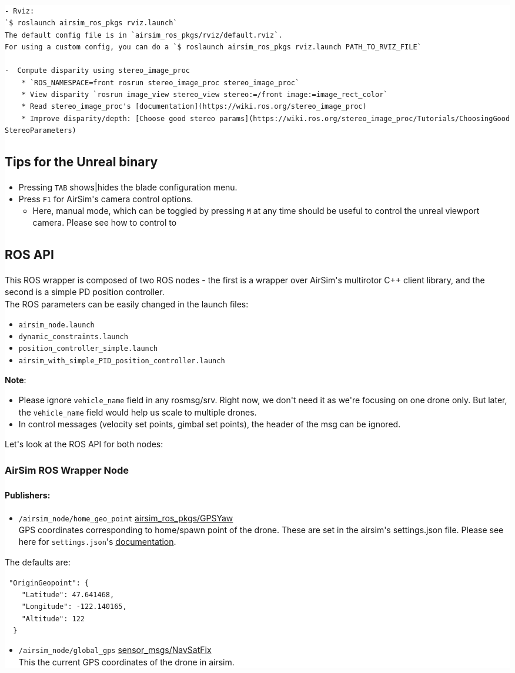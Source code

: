     - Rviz:
    `$ roslaunch airsim_ros_pkgs rviz.launch`
    The default config file is in `airsim_ros_pkgs/rviz/default.rviz`.     
    For using a custom config, you can do a `$ roslaunch airsim_ros_pkgs rviz.launch PATH_TO_RVIZ_FILE`

    -  Compute disparity using stereo_image_proc
        * `ROS_NAMESPACE=front rosrun stereo_image_proc stereo_image_proc`
        * View disparity `rosrun image_view stereo_view stereo:=/front image:=image_rect_color`
        * Read stereo_image_proc's [documentation](https://wiki.ros.org/stereo_image_proc)
        * Improve disparity/depth: [Choose good stereo params](https://wiki.ros.org/stereo_image_proc/Tutorials/ChoosingGoodStereoParameters)

## Tips for the Unreal binary
- Pressing `TAB` shows|hides the blade configuration menu. 
- Press `F1` for AirSim's camera control options. 
  * Here, manual mode, which can be toggled by pressing `M` at any time should be useful to control the unreal viewport camera. Please see how to control to   

## ROS API
This ROS wrapper is composed of two ROS nodes - the first is a wrapper over AirSim's multirotor C++ client library, and the second is a simple PD position controller.    
The ROS parameters can be easily changed in the launch files:
  - `airsim_node.launch`
  - `dynamic_constraints.launch`
  - `position_controller_simple.launch`
  - `airsim_with_simple_PID_position_controller.launch`

**Note**: 
- Please ignore `vehicle_name` field in any rosmsg/srv. Right now, we don't need it as we're focusing on one drone only. But later, the `vehicle_name` field would help us scale to multiple drones. 
- In control messages (velocity set points, gimbal set points), the header of the msg can be ignored.  

Let's look at the ROS API for both nodes: 

### AirSim ROS Wrapper Node
#### Publishers:
- `/airsim_node/home_geo_point` [airsim_ros_pkgs/GPSYaw](msg/GPSYaw.msg)   
GPS coordinates corresponding to home/spawn point of the drone. These are set in the airsim's settings.json file. Please see here for `settings.json`'s [documentation](https://microsoft.github.io/AirSim/docs/settings/). 

The defaults are:
```
 "OriginGeopoint": {
    "Latitude": 47.641468,
    "Longitude": -122.140165,
    "Altitude": 122
  }
```
	
- `/airsim_node/global_gps` [sensor_msgs/NavSatFix](https://docs.ros.org/api/sensor_msgs/html/msg/NavSatFix.html)   
This the current GPS coordinates of the drone in airsim. 
